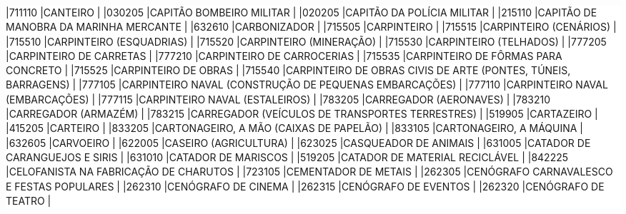 |711110 |CANTEIRO |
|030205 |CAPITÃO BOMBEIRO MILITAR |
|020205 |CAPITÃO DA POLÍCIA MILITAR |
|215110 |CAPITÃO DE MANOBRA DA MARINHA MERCANTE |
|632610 |CARBONIZADOR |
|715505 |CARPINTEIRO |
|715515 |CARPINTEIRO (CENÁRIOS) |
|715510 |CARPINTEIRO (ESQUADRIAS) |
|715520 |CARPINTEIRO (MINERAÇÃO) |
|715530 |CARPINTEIRO (TELHADOS) |
|777205 |CARPINTEIRO DE CARRETAS |
|777210 |CARPINTEIRO DE CARROCERIAS |
|715535 |CARPINTEIRO DE FÔRMAS PARA CONCRETO |
|715525 |CARPINTEIRO DE OBRAS |
|715540 |CARPINTEIRO DE OBRAS CIVIS DE ARTE (PONTES, TÚNEIS, BARRAGENS) |
|777105 |CARPINTEIRO NAVAL (CONSTRUÇÃO DE PEQUENAS EMBARCAÇÕES) |
|777110 |CARPINTEIRO NAVAL (EMBARCAÇÕES) |
|777115 |CARPINTEIRO NAVAL (ESTALEIROS) |
|783205 |CARREGADOR (AERONAVES) |
|783210 |CARREGADOR (ARMAZÉM) |
|783215 |CARREGADOR (VEÍCULOS DE TRANSPORTES TERRESTRES) |
|519905 |CARTAZEIRO |
|415205 |CARTEIRO |
|833205 |CARTONAGEIRO, A MÃO (CAIXAS DE PAPELÃO) |
|833105 |CARTONAGEIRO, A MÁQUINA |
|632605 |CARVOEIRO |
|622005 |CASEIRO (AGRICULTURA) |
|623025	|CASQUEADOR DE ANIMAIS |
|631005 |CATADOR DE CARANGUEJOS E SIRIS |
|631010 |CATADOR DE MARISCOS |
|519205 |CATADOR DE MATERIAL RECICLÁVEL |
|842225 |CELOFANISTA NA FABRICAÇÃO DE CHARUTOS |
|723105 |CEMENTADOR DE METAIS |
|262305 |CENÓGRAFO CARNAVALESCO E FESTAS POPULARES |
|262310 |CENÓGRAFO DE CINEMA |
|262315 |CENÓGRAFO DE EVENTOS |
|262320 |CENÓGRAFO DE TEATRO |